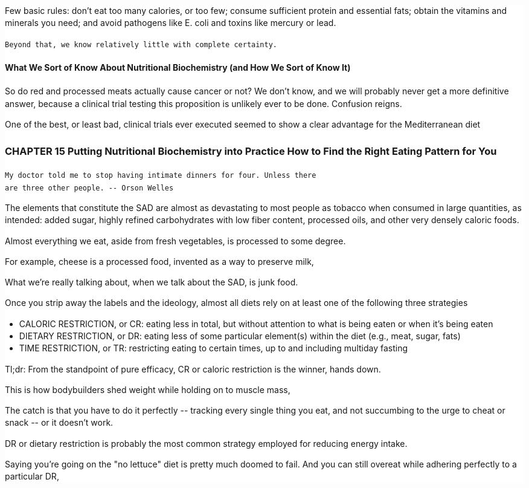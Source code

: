 Few basic rules: don’t eat too many calories, or too few; consume sufficient
protein and essential fats; obtain the vitamins and minerals you need; and
avoid pathogens like E. coli and toxins like mercury or lead.

    Beyond that, we know relatively little with complete certainty.

#### What We Sort of Know About Nutritional Biochemistry (and How We Sort of Know It)

So do red and processed meats actually cause cancer or not? We don’t know, and
we will probably never get a more definitive answer, because a clinical trial
testing this proposition is unlikely ever to be done. Confusion reigns.

One of the best, or least bad, clinical trials ever executed seemed to show a
clear advantage for the Mediterranean diet

### CHAPTER 15 Putting Nutritional Biochemistry into Practice How to Find the Right Eating Pattern for You

    My doctor told me to stop having intimate dinners for four. Unless there
    are three other people. -- Orson Welles

The elements that constitute the SAD are almost as devastating to most people
as tobacco when consumed in large quantities, as intended: added sugar, highly
refined carbohydrates with low fiber content, processed oils, and other very
densely caloric foods.

Almost everything we eat, aside from fresh vegetables, is processed to some
degree.

For example, cheese is a processed food, invented as a way to preserve milk,

What we’re really talking about, when we talk about the SAD, is junk food.

Once you strip away the labels and the ideology, almost all diets rely on at
least one of the following three strategies
- CALORIC RESTRICTION, or CR: eating less in total, but without attention to
  what is being eaten or when it’s being eaten
- DIETARY RESTRICTION, or DR: eating less of some particular element(s) within
  the diet (e.g., meat, sugar, fats)
- TIME RESTRICTION, or TR: restricting eating to certain times, up to and
  including multiday fasting

Tl;dr: From the standpoint of pure efficacy, CR or caloric restriction is the
winner, hands down.

This is how bodybuilders shed weight while holding on to muscle mass,

The catch is that you have to do it perfectly -- tracking every single thing
you eat, and not succumbing to the urge to cheat or snack -- or it doesn’t
work.

DR or dietary restriction is probably the most common strategy employed for
reducing energy intake.

Saying you’re going on the "no lettuce" diet is pretty much doomed to fail. And
you can still overeat while adhering perfectly to a particular DR,
